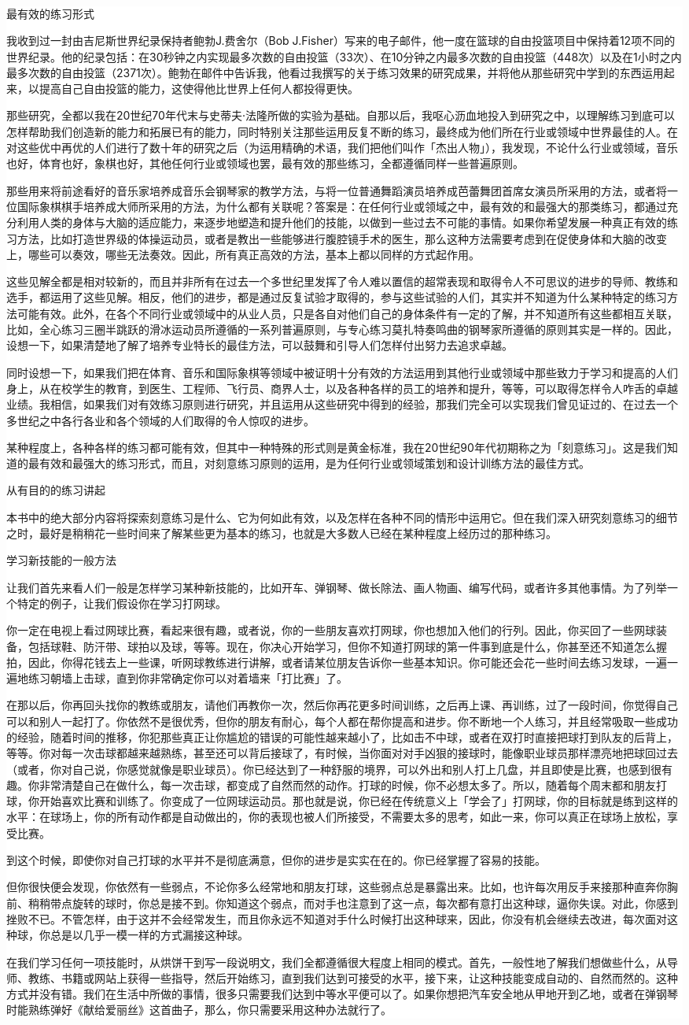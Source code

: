 最有效的练习形式


我收到过一封由吉尼斯世界纪录保持者鲍勃J.费舍尔（Bob J.Fisher）写来的电子邮件，他一度在篮球的自由投篮项目中保持着12项不同的世界纪录。他的纪录包括：在30秒钟之内实现最多次数的自由投篮（33次）、在10分钟之内最多次数的自由投篮（448次）以及在1小时之内最多次数的自由投篮（2371次）。鲍勃在邮件中告诉我，他看过我撰写的关于练习效果的研究成果，并将他从那些研究中学到的东西运用起来，以提高自己自由投篮的能力，这使得他比世界上任何人都投得更快。

那些研究，全都以我在20世纪70年代末与史蒂夫·法隆所做的实验为基础。自那以后，我呕心沥血地投入到研究之中，以理解练习到底可以怎样帮助我们创造新的能力和拓展已有的能力，同时特别关注那些运用反复不断的练习，最终成为他们所在行业或领域中世界最佳的人。在对这些优中再优的人们进行了数十年的研究之后（为运用精确的术语，我们把他们叫作「杰出人物」），我发现，不论什么行业或领域，音乐也好，体育也好，象棋也好，其他任何行业或领域也罢，最有效的那些练习，全都遵循同样一些普遍原则。

那些用来将前途看好的音乐家培养成音乐会钢琴家的教学方法，与将一位普通舞蹈演员培养成芭蕾舞团首席女演员所采用的方法，或者将一位国际象棋棋手培养成大师所采用的方法，为什么都有关联呢？答案是：在任何行业或领域之中，最有效的和最强大的那类练习，都通过充分利用人类的身体与大脑的适应能力，来逐步地塑造和提升他们的技能，以做到一些过去不可能的事情。如果你希望发展一种真正有效的练习方法，比如打造世界级的体操运动员，或者是教出一些能够进行腹腔镜手术的医生，那么这种方法需要考虑到在促使身体和大脑的改变上，哪些可以奏效，哪些无法奏效。因此，所有真正高效的方法，基本上都以同样的方式起作用。

这些见解全都是相对较新的，而且并非所有在过去一个多世纪里发挥了令人难以置信的超常表现和取得令人不可思议的进步的导师、教练和选手，都运用了这些见解。相反，他们的进步，都是通过反复试验才取得的，参与这些试验的人们，其实并不知道为什么某种特定的练习方法可能有效。此外，在各个不同行业或领域中的从业人员，只是各自对他们自己的身体条件有一定的了解，并不知道所有这些都相互关联，比如，全心练习三圈半跳跃的滑冰运动员所遵循的一系列普遍原则，与专心练习莫扎特奏鸣曲的钢琴家所遵循的原则其实是一样的。因此，设想一下，如果清楚地了解了培养专业特长的最佳方法，可以鼓舞和引导人们怎样付出努力去追求卓越。

同时设想一下，如果我们把在体育、音乐和国际象棋等领域中被证明十分有效的方法运用到其他行业或领域中那些致力于学习和提高的人们身上，从在校学生的教育，到医生、工程师、飞行员、商界人士，以及各种各样的员工的培养和提升，等等，可以取得怎样令人咋舌的卓越业绩。我相信，如果我们对有效练习原则进行研究，并且运用从这些研究中得到的经验，那我们完全可以实现我们曾见证过的、在过去一个多世纪之中各行各业和各个领域的人们取得的令人惊叹的进步。

某种程度上，各种各样的练习都可能有效，但其中一种特殊的形式则是黄金标准，我在20世纪90年代初期称之为「刻意练习」。这是我们知道的最有效和最强大的练习形式，而且，对刻意练习原则的运用，是为任何行业或领域策划和设计训练方法的最佳方式。





从有目的的练习讲起


本书中的绝大部分内容将探索刻意练习是什么、它为何如此有效，以及怎样在各种不同的情形中运用它。但在我们深入研究刻意练习的细节之时，最好是稍稍花一些时间来了解某些更为基本的练习，也就是大多数人已经在某种程度上经历过的那种练习。





学习新技能的一般方法


让我们首先来看人们一般是怎样学习某种新技能的，比如开车、弹钢琴、做长除法、画人物画、编写代码，或者许多其他事情。为了列举一个特定的例子，让我们假设你在学习打网球。

你一定在电视上看过网球比赛，看起来很有趣，或者说，你的一些朋友喜欢打网球，你也想加入他们的行列。因此，你买回了一些网球装备，包括球鞋、防汗带、球拍以及球，等等。现在，你决心开始学习，但你不知道打网球的第一件事到底是什么，你甚至还不知道怎么握拍，因此，你得花钱去上一些课，听网球教练进行讲解，或者请某位朋友告诉你一些基本知识。你可能还会花一些时间去练习发球，一遍一遍地练习朝墙上击球，直到你非常确定你可以对着墙来「打比赛」了。

在那以后，你再回头找你的教练或朋友，请他们再教你一次，然后你再花更多时间训练，之后再上课、再训练，过了一段时间，你觉得自己可以和别人一起打了。你依然不是很优秀，但你的朋友有耐心，每个人都在帮你提高和进步。你不断地一个人练习，并且经常吸取一些成功的经验，随着时间的推移，你犯那些真正让你尴尬的错误的可能性越来越小了，比如击不中球，或者在双打时直接把球打到队友的后背上，等等。你对每一次击球都越来越熟练，甚至还可以背后接球了，有时候，当你面对对手凶狠的接球时，能像职业球员那样漂亮地把球回过去（或者，你对自己说，你感觉就像是职业球员）。你已经达到了一种舒服的境界，可以外出和别人打上几盘，并且即使是比赛，也感到很有趣。你非常清楚自己在做什么，每一次击球，都变成了自然而然的动作。打球的时候，你不必想太多了。所以，随着每个周末都和朋友打球，你开始喜欢比赛和训练了。你变成了一位网球运动员。那也就是说，你已经在传统意义上「学会了」打网球，你的目标就是练到这样的水平：在球场上，你的所有动作都是自动做出的，你的表现也被人们所接受，不需要太多的思考，如此一来，你可以真正在球场上放松，享受比赛。

到这个时候，即使你对自己打球的水平并不是彻底满意，但你的进步是实实在在的。你已经掌握了容易的技能。

但你很快便会发现，你依然有一些弱点，不论你多么经常地和朋友打球，这些弱点总是暴露出来。比如，也许每次用反手来接那种直奔你胸前、稍稍带点旋转的球时，你总是接不到。你知道这个弱点，而对手也注意到了这一点，每次都有意打出这种球，逼你失误。对此，你感到挫败不已。不管怎样，由于这并不会经常发生，而且你永远不知道对手什么时候打出这种球来，因此，你没有机会继续去改进，每次面对这种球，你总是以几乎一模一样的方式漏接这种球。

在我们学习任何一项技能时，从烘饼干到写一段说明文，我们全都遵循很大程度上相同的模式。首先，一般性地了解我们想做些什么，从导师、教练、书籍或网站上获得一些指导，然后开始练习，直到我们达到可接受的水平，接下来，让这种技能变成自动的、自然而然的。这种方式并没有错。我们在生活中所做的事情，很多只需要我们达到中等水平便可以了。如果你想把汽车安全地从甲地开到乙地，或者在弹钢琴时能熟练弹好《献给爱丽丝》这首曲子，那么，你只需要采用这种办法就行了。
